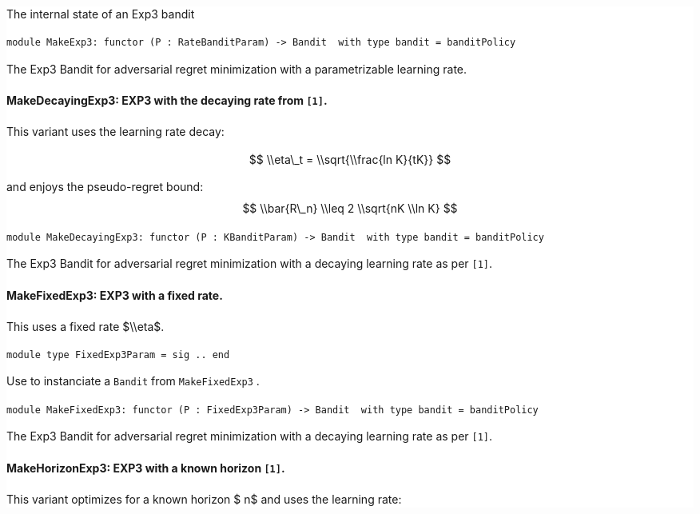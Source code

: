 <div class="info-desc">

The internal state of an Exp3 bandit

</div>

</div>

    module MakeExp3: functor (P : RateBanditParam) -> Bandit  with type bandit = banditPolicy

<div class="info">

The Exp3 Bandit for adversarial regret minimization with a
parametrizable learning rate.

</div>

#### MakeDecayingExp3: EXP3 with the decaying rate from `[1]`.

This variant uses the learning rate decay:

$$ \\eta\_t = \\sqrt{\\frac{ln K}{tK}} $$

and enjoys the pseudo-regret bound: $$ \\bar{R\_n} \\leq 2 \\sqrt{nK
\\ln K} $$

    module MakeDecayingExp3: functor (P : KBanditParam) -> Bandit  with type bandit = banditPolicy

<div class="info">

The Exp3 Bandit for adversarial regret minimization with a decaying
learning rate as per `[1]`.

</div>

#### MakeFixedExp3: EXP3 with a fixed rate.

This uses a fixed rate $\\eta$.

    module type FixedExp3Param = sig .. end

<div class="info">

Use to instanciate a `Bandit` from `MakeFixedExp3` .

</div>

    module MakeFixedExp3: functor (P : FixedExp3Param) -> Bandit  with type bandit = banditPolicy

<div class="info">

The Exp3 Bandit for adversarial regret minimization with a decaying
learning rate as per `[1]`.

</div>

#### MakeHorizonExp3: EXP3 with a known horizon `[1]`.

This variant optimizes for a known horizon $ n$ and uses the learning
rate:
